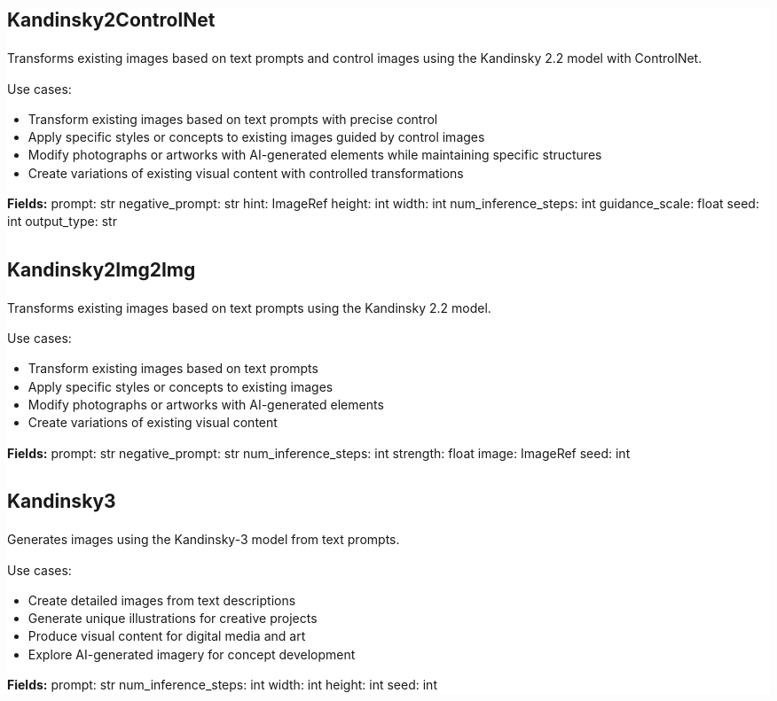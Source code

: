 ## Kandinsky2ControlNet

Transforms existing images based on text prompts and control images using the Kandinsky 2.2 model with ControlNet.

Use cases:
- Transform existing images based on text prompts with precise control
- Apply specific styles or concepts to existing images guided by control images
- Modify photographs or artworks with AI-generated elements while maintaining specific structures
- Create variations of existing visual content with controlled transformations

**Fields:**
prompt: str
negative_prompt: str
hint: ImageRef
height: int
width: int
num_inference_steps: int
guidance_scale: float
seed: int
output_type: str

## Kandinsky2Img2Img

Transforms existing images based on text prompts using the Kandinsky 2.2 model.

Use cases:
- Transform existing images based on text prompts
- Apply specific styles or concepts to existing images
- Modify photographs or artworks with AI-generated elements
- Create variations of existing visual content

**Fields:**
prompt: str
negative_prompt: str
num_inference_steps: int
strength: float
image: ImageRef
seed: int

## Kandinsky3

Generates images using the Kandinsky-3 model from text prompts.

Use cases:
- Create detailed images from text descriptions
- Generate unique illustrations for creative projects
- Produce visual content for digital media and art
- Explore AI-generated imagery for concept development

**Fields:**
prompt: str
num_inference_steps: int
width: int
height: int
seed: int
